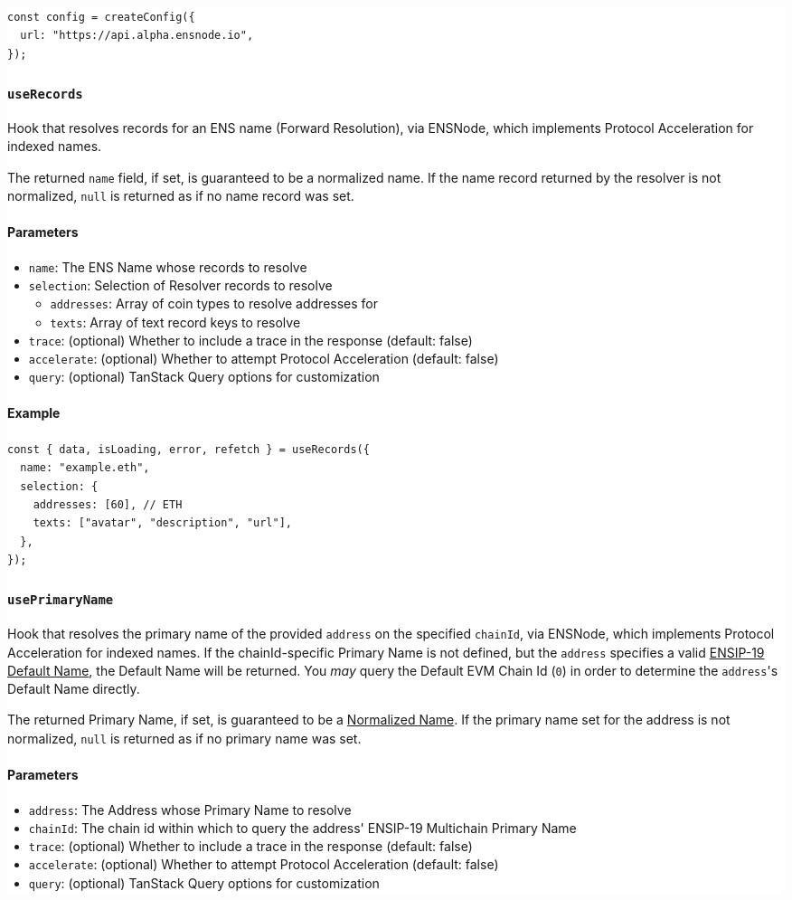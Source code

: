 ```tsx
const config = createConfig({
  url: "https://api.alpha.ensnode.io",
});
```

### `useRecords`

Hook that resolves records for an ENS name (Forward Resolution), via ENSNode, which implements Protocol Acceleration for indexed names.

The returned `name` field, if set, is guaranteed to be a normalized name. If the name record returned by the resolver is not normalized, `null` is returned as if no name record was set.

#### Parameters

- `name`: The ENS Name whose records to resolve
- `selection`: Selection of Resolver records to resolve
  - `addresses`: Array of coin types to resolve addresses for
  - `texts`: Array of text record keys to resolve
- `trace`: (optional) Whether to include a trace in the response (default: false)
- `accelerate`: (optional) Whether to attempt Protocol Acceleration (default: false)
- `query`: (optional) TanStack Query options for customization

#### Example

```tsx
const { data, isLoading, error, refetch } = useRecords({
  name: "example.eth",
  selection: {
    addresses: [60], // ETH
    texts: ["avatar", "description", "url"],
  },
});
```

### `usePrimaryName`

Hook that resolves the primary name of the provided `address` on the specified `chainId`, via ENSNode, which implements Protocol Acceleration for indexed names. If the chainId-specific Primary Name is not defined, but the `address` specifies a valid [ENSIP-19 Default Name](https://docs.ens.domains/ensip/19/#default-primary-name), the Default Name will be returned. You _may_ query the Default EVM Chain Id (`0`) in order to determine the `address`'s Default Name directly.

The returned Primary Name, if set, is guaranteed to be a [Normalized Name](https://ensnode.io/docs/reference/terminology#normalized-name). If the primary name set for the address is not normalized, `null` is returned as if no primary name was set.

#### Parameters

- `address`: The Address whose Primary Name to resolve
- `chainId`: The chain id within which to query the address' ENSIP-19 Multichain Primary Name
- `trace`: (optional) Whether to include a trace in the response (default: false)
- `accelerate`: (optional) Whether to attempt Protocol Acceleration (default: false)
- `query`: (optional) TanStack Query options for customization
